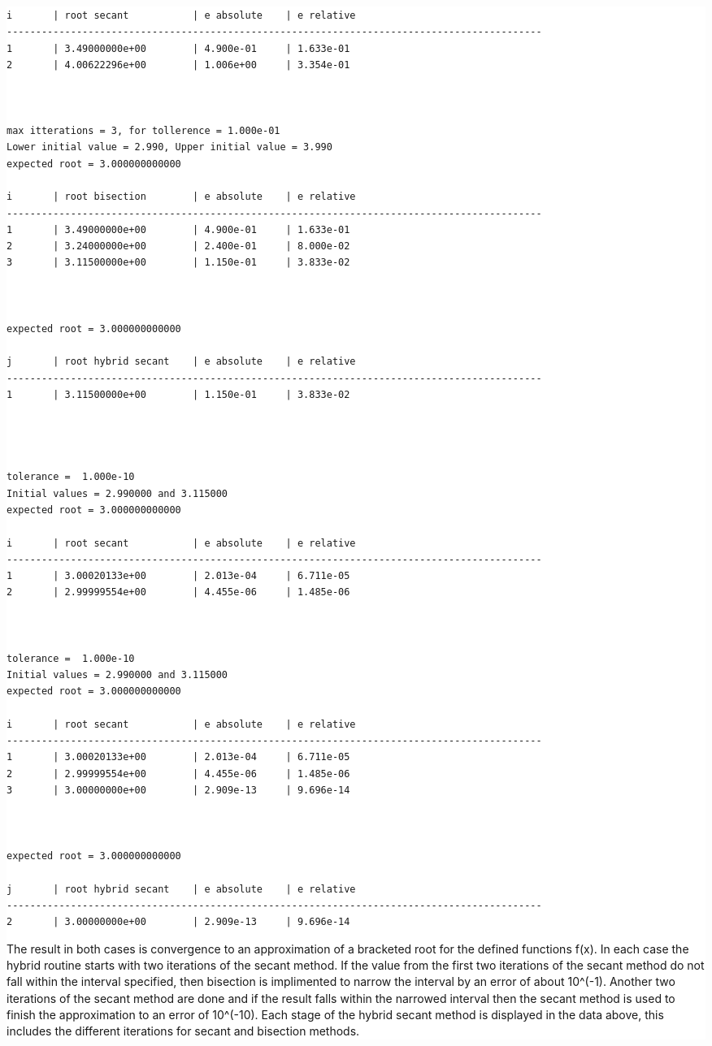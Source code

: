     i       | root secant           | e absolute    | e relative
    --------------------------------------------------------------------------------------------
    1       | 3.49000000e+00        | 4.900e-01     | 1.633e-01
    2       | 4.00622296e+00        | 1.006e+00     | 3.354e-01



    max itterations = 3, for tollerence = 1.000e-01
    Lower initial value = 2.990, Upper initial value = 3.990
    expected root = 3.000000000000

    i       | root bisection        | e absolute    | e relative
    --------------------------------------------------------------------------------------------
    1       | 3.49000000e+00        | 4.900e-01     | 1.633e-01
    2       | 3.24000000e+00        | 2.400e-01     | 8.000e-02
    3       | 3.11500000e+00        | 1.150e-01     | 3.833e-02



    expected root = 3.000000000000

    j       | root hybrid secant    | e absolute    | e relative
    --------------------------------------------------------------------------------------------
    1       | 3.11500000e+00        | 1.150e-01     | 3.833e-02




    tolerance =  1.000e-10
    Initial values = 2.990000 and 3.115000
    expected root = 3.000000000000

    i       | root secant           | e absolute    | e relative
    --------------------------------------------------------------------------------------------
    1       | 3.00020133e+00        | 2.013e-04     | 6.711e-05
    2       | 2.99999554e+00        | 4.455e-06     | 1.485e-06



    tolerance =  1.000e-10
    Initial values = 2.990000 and 3.115000
    expected root = 3.000000000000

    i       | root secant           | e absolute    | e relative
    --------------------------------------------------------------------------------------------
    1       | 3.00020133e+00        | 2.013e-04     | 6.711e-05
    2       | 2.99999554e+00        | 4.455e-06     | 1.485e-06
    3       | 3.00000000e+00        | 2.909e-13     | 9.696e-14



    expected root = 3.000000000000

    j       | root hybrid secant    | e absolute    | e relative
    --------------------------------------------------------------------------------------------
    2       | 3.00000000e+00        | 2.909e-13     | 9.696e-14

The result in both cases is convergence to an approximation of a bracketed root for the defined functions f(x).
In each case the hybrid routine starts with two iterations of the secant method. If the value from the first two
iterations of the secant method do not fall within the interval specified, then bisection is implimented to narrow
the interval by an error of about 10^(-1). Another two iterations of the secant method are done and if the result falls
within the narrowed interval then the secant method is used to finish the approximation to an error of 10^(-10). Each
stage of the hybrid secant method is displayed in the data above, this includes the different iterations for secant
and bisection methods.
